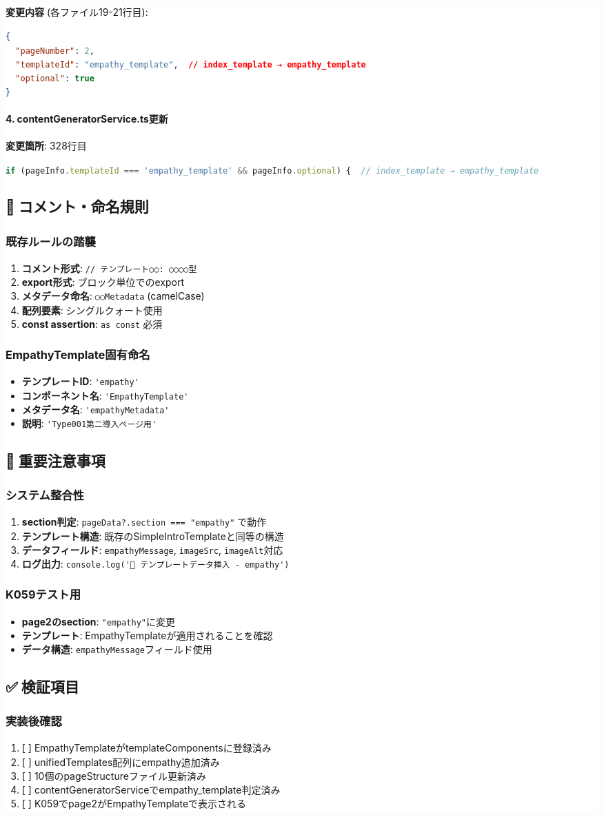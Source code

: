 **変更内容** (各ファイル19-21行目):
```json
{
  "pageNumber": 2,
  "templateId": "empathy_template",  // index_template → empathy_template
  "optional": true
}
```

#### 4. **contentGeneratorService.ts更新**
**変更箇所**: 328行目
```typescript
if (pageInfo.templateId === 'empathy_template' && pageInfo.optional) {  // index_template → empathy_template
```

## 🎨 コメント・命名規則

### **既存ルールの踏襲**
1. **コメント形式**: `// テンプレート○○: ○○○○型` 
2. **export形式**: ブロック単位でのexport
3. **メタデータ命名**: `○○Metadata` (camelCase)
4. **配列要素**: シングルクォート使用
5. **const assertion**: `as const` 必須

### **EmpathyTemplate固有命名**
- **テンプレートID**: `'empathy'`
- **コンポーネント名**: `'EmpathyTemplate'`
- **メタデータ名**: `'empathyMetadata'`
- **説明**: `'Type001第二導入ページ用'`

## 🚨 重要注意事項

### **システム整合性**
1. **section判定**: `pageData?.section === "empathy"` で動作
2. **テンプレート構造**: 既存のSimpleIntroTemplateと同等の構造
3. **データフィールド**: `empathyMessage`, `imageSrc`, `imageAlt`対応
4. **ログ出力**: `console.log('🎨 テンプレートデータ挿入 - empathy')`

### **K059テスト用**
- **page2のsection**: `"empathy"`に変更
- **テンプレート**: EmpathyTemplateが適用されることを確認
- **データ構造**: `empathyMessage`フィールド使用

## ✅ 検証項目

### **実装後確認**
1. [ ] EmpathyTemplateがtemplateComponentsに登録済み
2. [ ] unifiedTemplates配列にempathy追加済み
3. [ ] 10個のpageStructureファイル更新済み
4. [ ] contentGeneratorServiceでempathy_template判定済み
5. [ ] K059でpage2がEmpathyTemplateで表示される
